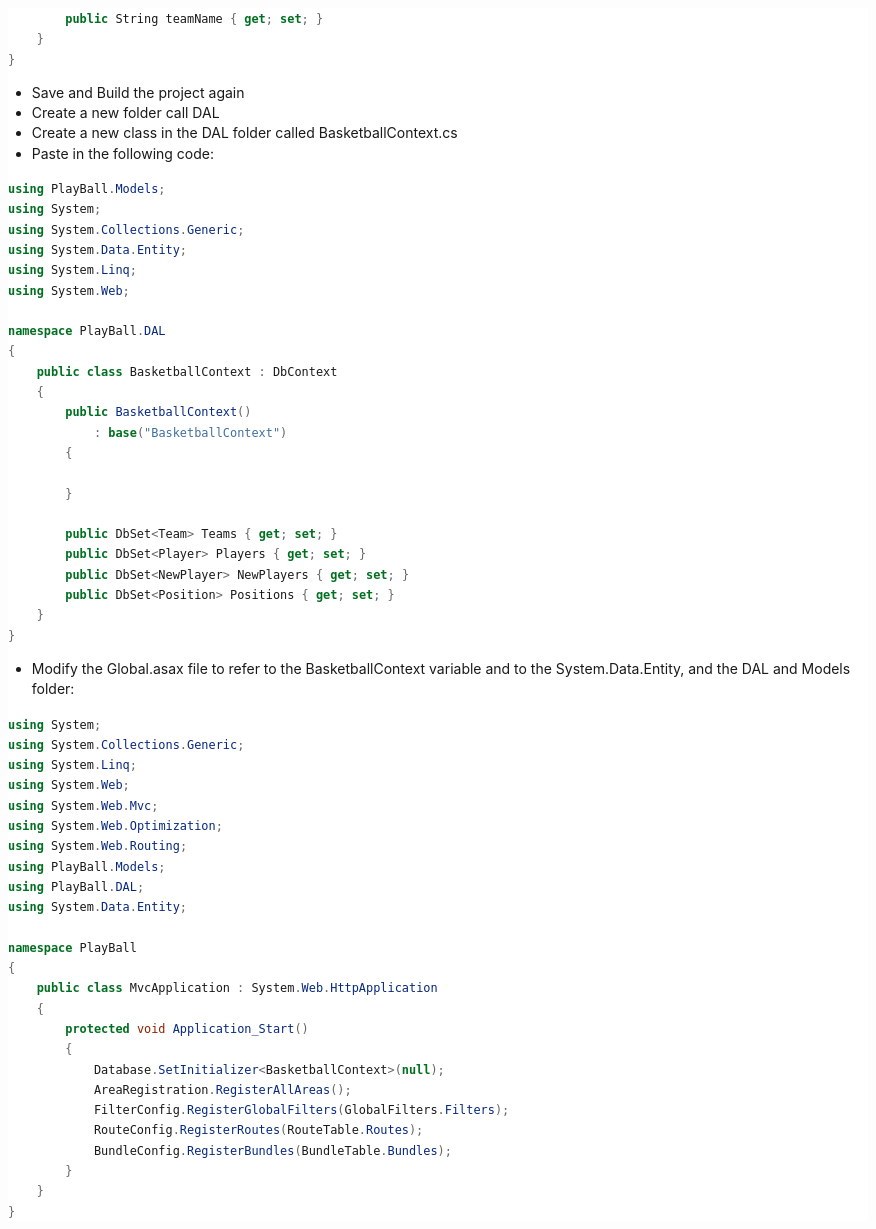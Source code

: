 ```csharp
        public String teamName { get; set; }
    }
}
```

- Save and Build the project again
- Create a new folder call DAL
- Create a new class in the DAL folder called BasketballContext.cs
- Paste in the following code:

```csharp
using PlayBall.Models;
using System;
using System.Collections.Generic;
using System.Data.Entity;
using System.Linq;
using System.Web;

namespace PlayBall.DAL
{
    public class BasketballContext : DbContext
    {
        public BasketballContext()
            : base("BasketballContext")
        {

        }

        public DbSet<Team> Teams { get; set; }
        public DbSet<Player> Players { get; set; }
        public DbSet<NewPlayer> NewPlayers { get; set; }
        public DbSet<Position> Positions { get; set; }
    }
}
```

- Modify the Global.asax file to refer to the BasketballContext variable and to the System.Data.Entity, and the DAL and Models folder:

```csharp
using System;
using System.Collections.Generic;
using System.Linq;
using System.Web;
using System.Web.Mvc;
using System.Web.Optimization;
using System.Web.Routing;
using PlayBall.Models;
using PlayBall.DAL;
using System.Data.Entity;

namespace PlayBall
{
    public class MvcApplication : System.Web.HttpApplication
    {
        protected void Application_Start()
        {
            Database.SetInitializer<BasketballContext>(null);
            AreaRegistration.RegisterAllAreas();
            FilterConfig.RegisterGlobalFilters(GlobalFilters.Filters);
            RouteConfig.RegisterRoutes(RouteTable.Routes);
            BundleConfig.RegisterBundles(BundleTable.Bundles);
        }
    }
}
```